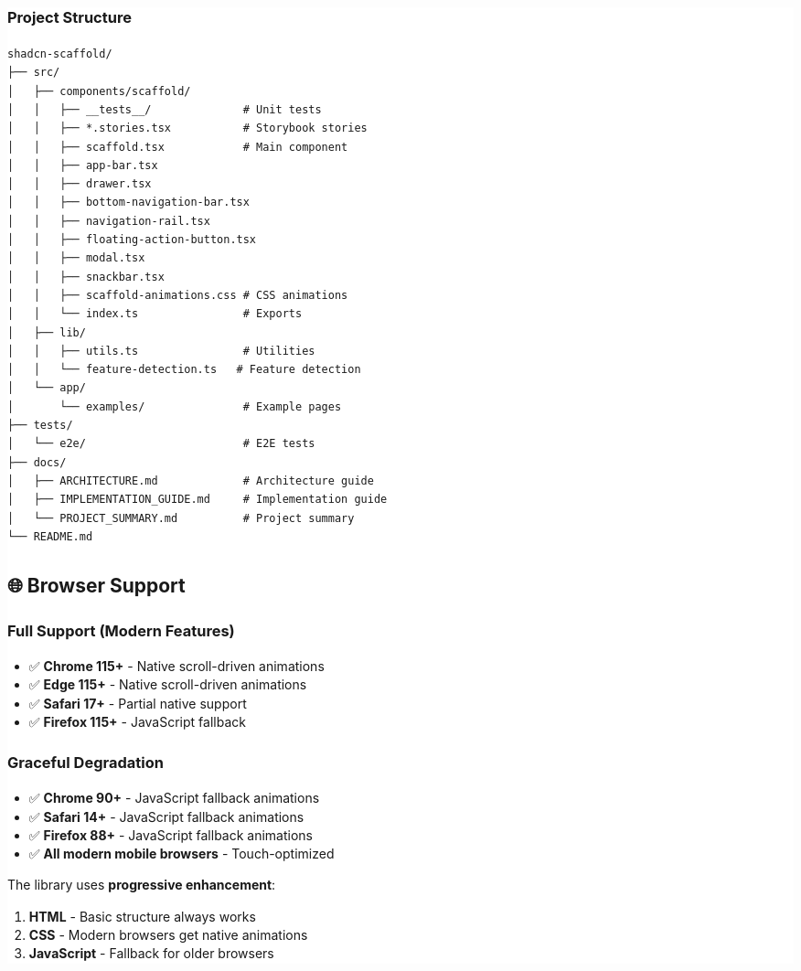 ### Project Structure

```
shadcn-scaffold/
├── src/
│   ├── components/scaffold/
│   │   ├── __tests__/              # Unit tests
│   │   ├── *.stories.tsx           # Storybook stories
│   │   ├── scaffold.tsx            # Main component
│   │   ├── app-bar.tsx
│   │   ├── drawer.tsx
│   │   ├── bottom-navigation-bar.tsx
│   │   ├── navigation-rail.tsx
│   │   ├── floating-action-button.tsx
│   │   ├── modal.tsx
│   │   ├── snackbar.tsx
│   │   ├── scaffold-animations.css # CSS animations
│   │   └── index.ts                # Exports
│   ├── lib/
│   │   ├── utils.ts                # Utilities
│   │   └── feature-detection.ts   # Feature detection
│   └── app/
│       └── examples/               # Example pages
├── tests/
│   └── e2e/                        # E2E tests
├── docs/
│   ├── ARCHITECTURE.md             # Architecture guide
│   ├── IMPLEMENTATION_GUIDE.md     # Implementation guide
│   └── PROJECT_SUMMARY.md          # Project summary
└── README.md
```

## 🌐 Browser Support

### Full Support (Modern Features)
- ✅ **Chrome 115+** - Native scroll-driven animations
- ✅ **Edge 115+** - Native scroll-driven animations
- ✅ **Safari 17+** - Partial native support
- ✅ **Firefox 115+** - JavaScript fallback

### Graceful Degradation
- ✅ **Chrome 90+** - JavaScript fallback animations
- ✅ **Safari 14+** - JavaScript fallback animations
- ✅ **Firefox 88+** - JavaScript fallback animations
- ✅ **All modern mobile browsers** - Touch-optimized

The library uses **progressive enhancement**:
1. **HTML** - Basic structure always works
2. **CSS** - Modern browsers get native animations
3. **JavaScript** - Fallback for older browsers
